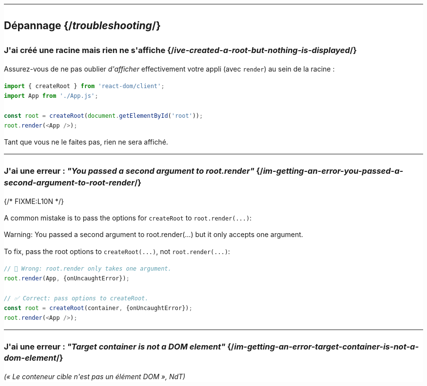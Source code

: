 </Sandpack>


---

## Dépannage {/*troubleshooting*/}

### J'ai créé une racine mais rien ne s'affiche {/*ive-created-a-root-but-nothing-is-displayed*/}

Assurez-vous de ne pas oublier *d'afficher* effectivement votre appli (avec `render`) au sein de la racine :

```js {5}
import { createRoot } from 'react-dom/client';
import App from './App.js';

const root = createRoot(document.getElementById('root'));
root.render(<App />);
```

Tant que vous ne le faites pas, rien ne sera affiché.

---


### J'ai une erreur : *"You passed a second argument to root.render"* {/*im-getting-an-error-you-passed-a-second-argument-to-root-render*/}

{/* FIXME:L10N */}

A common mistake is to pass the options for `createRoot` to `root.render(...)`:

<ConsoleBlock level="error">

Warning: You passed a second argument to root.render(...) but it only accepts one argument.

</ConsoleBlock>

To fix, pass the root options to `createRoot(...)`, not `root.render(...)`:
```js {2,5}
// 🚩 Wrong: root.render only takes one argument.
root.render(App, {onUncaughtError});

// ✅ Correct: pass options to createRoot.
const root = createRoot(container, {onUncaughtError}); 
root.render(<App />);
```

---

### J'ai une erreur : *"Target container is not a DOM element"* {/*im-getting-an-error-target-container-is-not-a-dom-element*/}

*(« Le conteneur cible n'est pas un élément DOM », NdT)*
